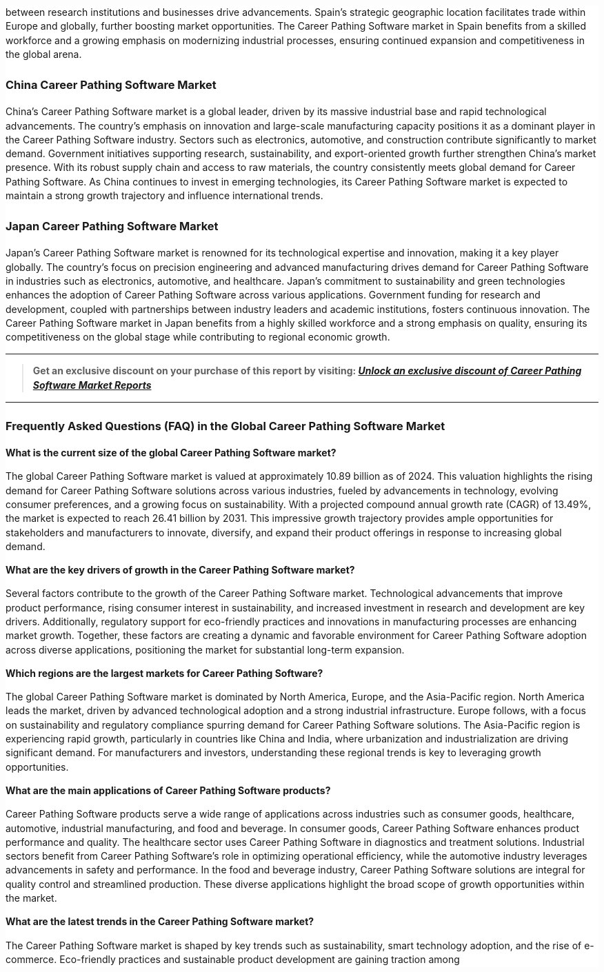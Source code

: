between research institutions and businesses drive advancements. Spain&rsquo;s strategic geographic location facilitates trade within Europe and globally, further boosting market opportunities. The Career Pathing Software market in Spain benefits from a skilled workforce and a growing emphasis on modernizing industrial processes, ensuring continued expansion and competitiveness in the global arena.</p><h3>China Career Pathing Software Market</h3><p>China&rsquo;s Career Pathing Software market is a global leader, driven by its massive industrial base and rapid technological advancements. The country&rsquo;s emphasis on innovation and large-scale manufacturing capacity positions it as a dominant player in the Career Pathing Software industry. Sectors such as electronics, automotive, and construction contribute significantly to market demand. Government initiatives supporting research, sustainability, and export-oriented growth further strengthen China&rsquo;s market presence. With its robust supply chain and access to raw materials, the country consistently meets global demand for Career Pathing Software. As China continues to invest in emerging technologies, its Career Pathing Software market is expected to maintain a strong growth trajectory and influence international trends.</p><h3>Japan Career Pathing Software Market</h3><p>Japan&rsquo;s Career Pathing Software market is renowned for its technological expertise and innovation, making it a key player globally. The country&rsquo;s focus on precision engineering and advanced manufacturing drives demand for Career Pathing Software in industries such as electronics, automotive, and healthcare. Japan&rsquo;s commitment to sustainability and green technologies enhances the adoption of Career Pathing Software across various applications. Government funding for research and development, coupled with partnerships between industry leaders and academic institutions, fosters continuous innovation. The Career Pathing Software market in Japan benefits from a highly skilled workforce and a strong emphasis on quality, ensuring its competitiveness on the global stage while contributing to regional economic growth.</p><hr /><blockquote><p><strong>Get an exclusive discount on your purchase of this report by visiting: <em><a href="://marketresearchpulse.com/ask-for-discount/67395?utm_source=Github&amp;utm_medium=029">Unlock an exclusive discount of Career Pathing Software Market Reports</a></em>&nbsp;</strong></p></blockquote><hr /><h3>Frequently Asked Questions (FAQ) in the Global Career Pathing Software Market</h3><p><strong>What is the current size of the global Career Pathing Software market?</strong></p><p>The global Career Pathing Software market is valued at approximately 10.89 billion as of 2024. This valuation highlights the rising demand for Career Pathing Software solutions across various industries, fueled by advancements in technology, evolving consumer preferences, and a growing focus on sustainability. With a projected compound annual growth rate (CAGR) of 13.49%, the market is expected to reach 26.41 billion by 2031. This impressive growth trajectory provides ample opportunities for stakeholders and manufacturers to innovate, diversify, and expand their product offerings in response to increasing global demand.</p><p><strong>What are the key drivers of growth in the Career Pathing Software market?</strong></p><p>Several factors contribute to the growth of the Career Pathing Software market. Technological advancements that improve product performance, rising consumer interest in sustainability, and increased investment in research and development are key drivers. Additionally, regulatory support for eco-friendly practices and innovations in manufacturing processes are enhancing market growth. Together, these factors are creating a dynamic and favorable environment for Career Pathing Software adoption across diverse applications, positioning the market for substantial long-term expansion.</p><p><strong>Which regions are the largest markets for Career Pathing Software?</strong></p><p>The global Career Pathing Software market is dominated by North America, Europe, and the Asia-Pacific region. North America leads the market, driven by advanced technological adoption and a strong industrial infrastructure. Europe follows, with a focus on sustainability and regulatory compliance spurring demand for Career Pathing Software solutions. The Asia-Pacific region is experiencing rapid growth, particularly in countries like China and India, where urbanization and industrialization are driving significant demand. For manufacturers and investors, understanding these regional trends is key to leveraging growth opportunities.</p><p><strong>What are the main applications of Career Pathing Software products?</strong></p><p>Career Pathing Software products serve a wide range of applications across industries such as consumer goods, healthcare, automotive, industrial manufacturing, and food and beverage. In consumer goods, Career Pathing Software enhances product performance and quality. The healthcare sector uses Career Pathing Software in diagnostics and treatment solutions. Industrial sectors benefit from Career Pathing Software&rsquo;s role in optimizing operational efficiency, while the automotive industry leverages advancements in safety and performance. In the food and beverage industry, Career Pathing Software solutions are integral for quality control and streamlined production. These diverse applications highlight the broad scope of growth opportunities within the market.</p><p><strong>What are the latest trends in the Career Pathing Software market?</strong></p><p>The Career Pathing Software market is shaped by key trends such as sustainability, smart technology adoption, and the rise of e-commerce. Eco-friendly practices and sustainable product development are gaining traction among
